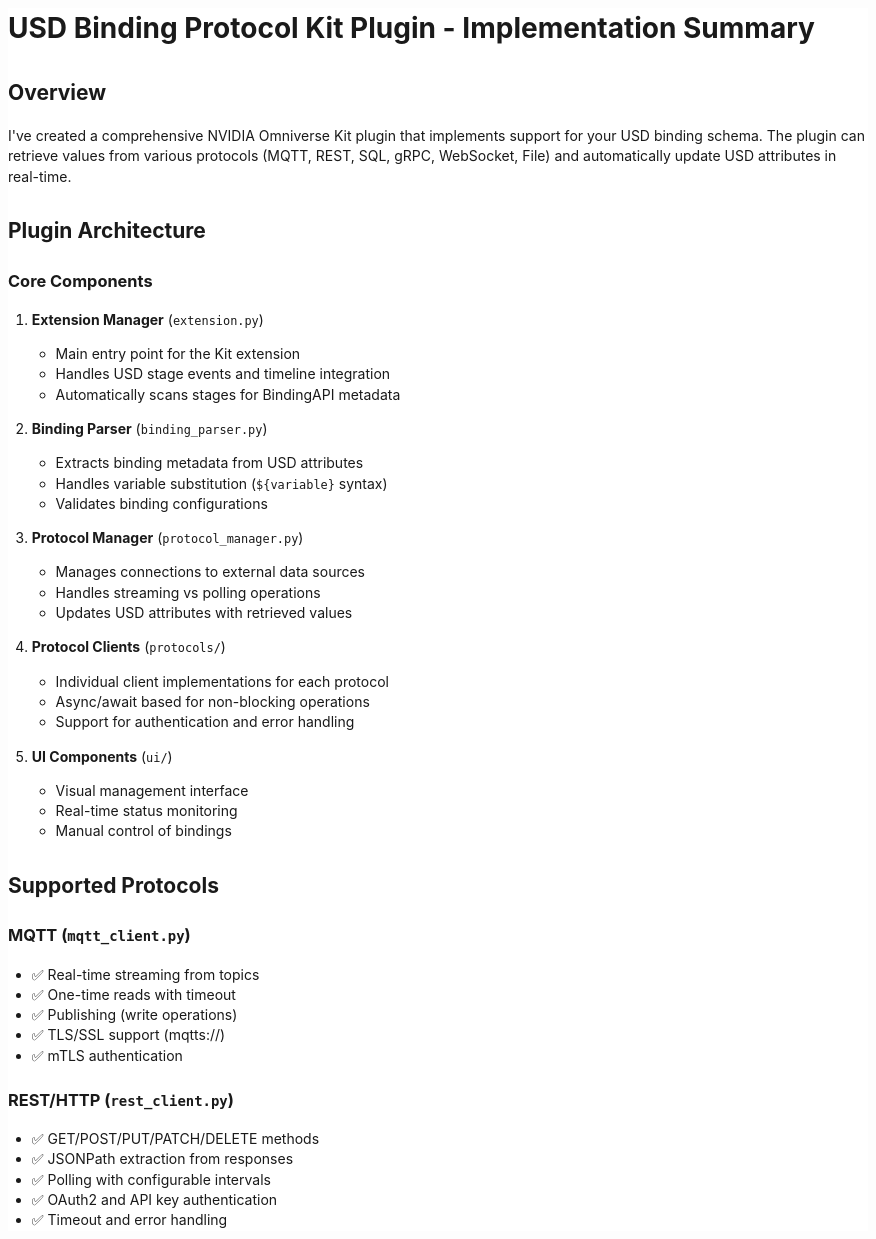 # USD Binding Protocol Kit Plugin - Implementation Summary

## Overview

I've created a comprehensive NVIDIA Omniverse Kit plugin that implements support for your USD binding schema. The plugin can retrieve values from various protocols (MQTT, REST, SQL, gRPC, WebSocket, File) and automatically update USD attributes in real-time.

## Plugin Architecture

### Core Components

1. **Extension Manager** (`extension.py`)
   - Main entry point for the Kit extension
   - Handles USD stage events and timeline integration
   - Automatically scans stages for BindingAPI metadata

2. **Binding Parser** (`binding_parser.py`)
   - Extracts binding metadata from USD attributes
   - Handles variable substitution (`${variable}` syntax)
   - Validates binding configurations

3. **Protocol Manager** (`protocol_manager.py`)
   - Manages connections to external data sources
   - Handles streaming vs polling operations
   - Updates USD attributes with retrieved values

4. **Protocol Clients** (`protocols/`)
   - Individual client implementations for each protocol
   - Async/await based for non-blocking operations
   - Support for authentication and error handling

5. **UI Components** (`ui/`)
   - Visual management interface
   - Real-time status monitoring
   - Manual control of bindings

## Supported Protocols

### MQTT (`mqtt_client.py`)
- ✅ Real-time streaming from topics
- ✅ One-time reads with timeout
- ✅ Publishing (write operations)
- ✅ TLS/SSL support (mqtts://)
- ✅ mTLS authentication

### REST/HTTP (`rest_client.py`)
- ✅ GET/POST/PUT/PATCH/DELETE methods
- ✅ JSONPath extraction from responses
- ✅ Polling with configurable intervals
- ✅ OAuth2 and API key authentication
- ✅ Timeout and error handling
